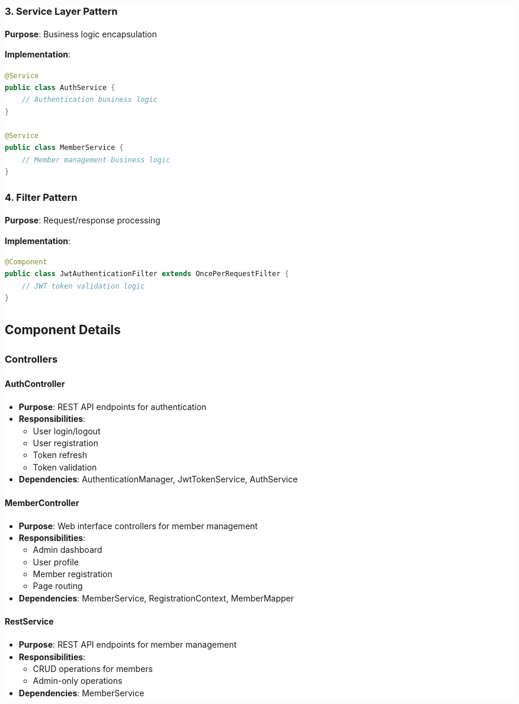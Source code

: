 ### 3. Service Layer Pattern
**Purpose**: Business logic encapsulation

**Implementation**:
```java
@Service
public class AuthService {
    // Authentication business logic
}

@Service
public class MemberService {
    // Member management business logic
}
```

### 4. Filter Pattern
**Purpose**: Request/response processing

**Implementation**:
```java
@Component
public class JwtAuthenticationFilter extends OncePerRequestFilter {
    // JWT token validation logic
}
```

## Component Details

### Controllers

#### AuthController
- **Purpose**: REST API endpoints for authentication
- **Responsibilities**:
  - User login/logout
  - User registration
  - Token refresh
  - Token validation
- **Dependencies**: AuthenticationManager, JwtTokenService, AuthService

#### MemberController
- **Purpose**: Web interface controllers for member management
- **Responsibilities**:
  - Admin dashboard
  - User profile
  - Member registration
  - Page routing
- **Dependencies**: MemberService, RegistrationContext, MemberMapper

#### RestService
- **Purpose**: REST API endpoints for member management
- **Responsibilities**:
  - CRUD operations for members
  - Admin-only operations
- **Dependencies**: MemberService
